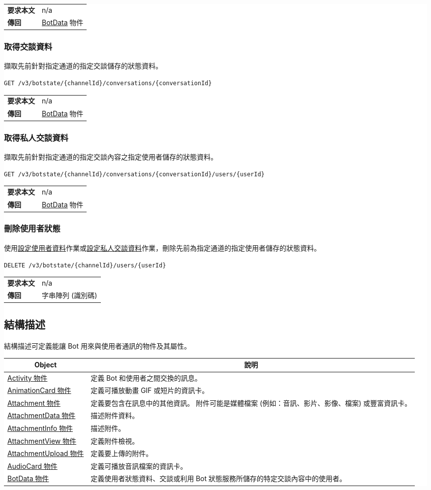 | | |
|----|----|
| **要求本文** | n/a |
| **傳回** | [BotData](#botdata-object) 物件 | 

### <a name="get-conversation-data"></a>取得交談資料
擷取先前針對指定通道的指定交談儲存的狀態資料。
```http
GET /v3/botstate/{channelId}/conversations/{conversationId} 
```

| | |
|----|----|
| **要求本文** | n/a |
| **傳回** | [BotData](#botdata-object) 物件 | 

### <a name="get-private-conversation-data"></a>取得私人交談資料
擷取先前針對指定通道的指定交談內容之指定使用者儲存的狀態資料。
```http
GET /v3/botstate/{channelId}/conversations/{conversationId}/users/{userId} 
```

| | |
|----|----|
| **要求本文** | n/a |
| **傳回** | [BotData](#botdata-object) 物件 | 

### <a name="delete-state-for-user"></a>刪除使用者狀態
使用[設定使用者資料](#set-user-data)作業或[設定私人交談資料](#set-private-conversation-data)作業，刪除先前為指定通道的指定使用者儲存的狀態資料。
```http
DELETE /v3/botstate/{channelId}/users/{userId} 
```

| | |
|----|----|
| **要求本文** | n/a |
| **傳回** | 字串陣列 (識別碼) | 

## <a id="objects"></a> 結構描述

結構描述可定義能讓 Bot 用來與使用者通訊的物件及其屬性。 

| Object | 說明 |
| ---- | ---- |
| [Activity 物件](#activity-object) | 定義 Bot 和使用者之間交換的訊息。 |
| [AnimationCard 物件](#animationcard-object) | 定義可播放動畫 GIF 或短片的資訊卡。 |
| [Attachment 物件](#attachment-object) | 定義要包含在訊息中的其他資訊。 附件可能是媒體檔案 (例如：音訊、影片、影像、檔案) 或豐富資訊卡。 |
| [AttachmentData 物件](#attachmentdata-object) | 描述附件資料。 |
| [AttachmentInfo 物件](#attachmentinfo-object) | 描述附件。 |
| [AttachmentView 物件](#attachmentview-object) | 定義附件檢視。 |
| [AttachmentUpload 物件](#attachmentupload-object) | 定義要上傳的附件。 |
| [AudioCard 物件](#audiocard-object) | 定義可播放音訊檔案的資訊卡。 |
| [BotData 物件](#botdata-object) | 定義使用者狀態資料、交談或利用 Bot 狀態服務所儲存的特定交談內容中的使用者。 |